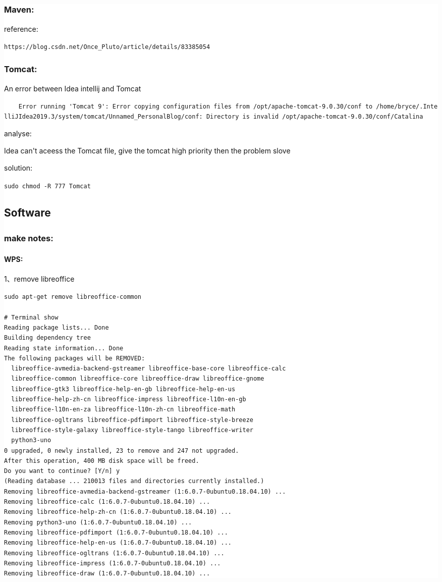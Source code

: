 

### Maven:

reference:

```
https://blog.csdn.net/Once_Pluto/article/details/83385054
```

### Tomcat:

An error between Idea intellij and Tomcat

```
	Error running 'Tomcat 9': Error copying configuration files from /opt/apache-tomcat-9.0.30/conf to /home/bryce/.IntelliJIdea2019.3/system/tomcat/Unnamed_PersonalBlog/conf: Directory is invalid /opt/apache-tomcat-9.0.30/conf/Catalina
```

analyse:

Idea can't aceess the Tomcat file, give the tomcat high priority then the problem slove

solution:

```
sudo chmod -R 777 Tomcat
```



## Software

### make notes:

#### **WPS**:

1、remove libreoffice

```
sudo apt-get remove libreoffice-common

# Terminal show
Reading package lists... Done
Building dependency tree       
Reading state information... Done
The following packages will be REMOVED:
  libreoffice-avmedia-backend-gstreamer libreoffice-base-core libreoffice-calc
  libreoffice-common libreoffice-core libreoffice-draw libreoffice-gnome
  libreoffice-gtk3 libreoffice-help-en-gb libreoffice-help-en-us
  libreoffice-help-zh-cn libreoffice-impress libreoffice-l10n-en-gb
  libreoffice-l10n-en-za libreoffice-l10n-zh-cn libreoffice-math
  libreoffice-ogltrans libreoffice-pdfimport libreoffice-style-breeze
  libreoffice-style-galaxy libreoffice-style-tango libreoffice-writer
  python3-uno
0 upgraded, 0 newly installed, 23 to remove and 247 not upgraded.
After this operation, 400 MB disk space will be freed.
Do you want to continue? [Y/n] y
(Reading database ... 210013 files and directories currently installed.)
Removing libreoffice-avmedia-backend-gstreamer (1:6.0.7-0ubuntu0.18.04.10) ...
Removing libreoffice-calc (1:6.0.7-0ubuntu0.18.04.10) ...
Removing libreoffice-help-zh-cn (1:6.0.7-0ubuntu0.18.04.10) ...
Removing python3-uno (1:6.0.7-0ubuntu0.18.04.10) ...
Removing libreoffice-pdfimport (1:6.0.7-0ubuntu0.18.04.10) ...
Removing libreoffice-help-en-us (1:6.0.7-0ubuntu0.18.04.10) ...
Removing libreoffice-ogltrans (1:6.0.7-0ubuntu0.18.04.10) ...
Removing libreoffice-impress (1:6.0.7-0ubuntu0.18.04.10) ...
Removing libreoffice-draw (1:6.0.7-0ubuntu0.18.04.10) ...
```
